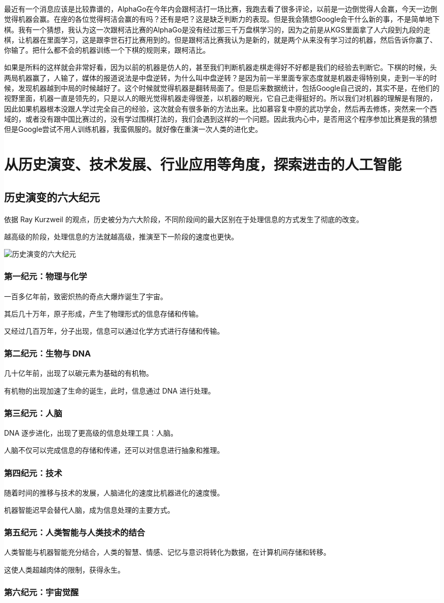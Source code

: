 最近有一个消息应该是比较靠谱的，AlphaGo在今年内会跟柯洁打一场比赛，我跑去看了很多评论，以前是一边倒觉得人会赢，今天一边倒觉得机器会赢。在座的各位觉得柯洁会赢的有吗？还有是吧？这是缺乏判断力的表现。但是我会猜想Google会干什么新的事，不是简单地下棋。我有一个猜想，我认为这一次跟柯洁比赛的AlphaGo是没有经过那三千万盘棋学习的，因为之前是从KGS里面拿了人六段到九段的走棋，让机器在里面学习，这是跟李世石打比赛用到的。但是跟柯洁比赛我认为是新的，就是两个从来没有学习过的机器，然后告诉你赢了、你输了。把什么都不会的机器训练一个下棋的规则来，跟柯洁比。

如果是所料的这样就会非常好看，因为以前的机器是仿人的，甚至我们判断机器走棋走得好不好都是我们的经验去判断它。下棋的时候，头两局机器赢了，人输了，媒体的报道说法是中盘逆转，为什么叫中盘逆转？是因为前一半里面专家态度就是机器走得特别臭，走到一半的时候，发现机器越到中局的时候越好了。这个时候就觉得机器是翻转局面了。但是后来数据统计，包括Google自己说的，其实不是，在他们的视野里面，机器一直是领先的，只是以人的眼光觉得机器走得很差，以机器的眼光，它自己走得挺好的。所以我们对机器的理解是有限的，因此如果机器根本没跟人学过完全自己的经验，这次就会有很多新的方法出来。比如慕容复中原的武功学会，然后再去修炼，突然来一个西域的，或者没有跟中国比赛过的，没有学过围棋打法的，我们会遇到这样的一个问题。因此我内心中，是否用这个程序参加比赛是我的猜想但是Google尝试不用人训练机器，我蛮佩服的。就好像在重演一次人类的进化史。

# 从历史演变、技术发展、行业应用等角度，探索进击的人工智能

## 历史演变的六大纪元

依据 Ray Kurzweil 的观点，历史被分为六大阶段，不同阶段间的最大区别在于处理信息的方式发生了彻底的改变。

越高级的阶段，处理信息的方法就越高级，推演至下一阶段的速度也更快。

![历史演变的六大纪元](http://image.woshipm.com/wp-files/2016/11/VPZTpf3I2XvMPtAY1MbB.png)

### 第一纪元：物理与化学

一百多亿年前，致密炽热的奇点大爆炸诞生了宇宙。

其后几十万年，原子形成，产生了物理形式的信息存储和传输。

又经过几百万年，分子出现，信息可以通过化学方式进行存储和传输。

### 第二纪元：生物与 DNA

几十亿年前，出现了以碳元素为基础的有机物。

有机物的出现加速了生命的诞生，此时，信息通过 DNA 进行处理。

### 第三纪元：人脑

DNA 逐步进化，出现了更高级的信息处理工具：人脑。

人脑不仅可以完成信息的存储和传递，还可以对信息进行抽象和推理。

### 第四纪元：技术

随着时间的推移与技术的发展，人脑进化的速度比机器进化的速度慢。

机器智能迟早会替代人脑，成为信息处理的主要方式。

### 第五纪元：人类智能与人类技术的结合

人类智能与机器智能充分结合，人类的智慧、情感、记忆与意识将转化为数据，在计算机间存储和转移。

这使人类超越肉体的限制，获得永生。

### 第六纪元：宇宙觉醒
